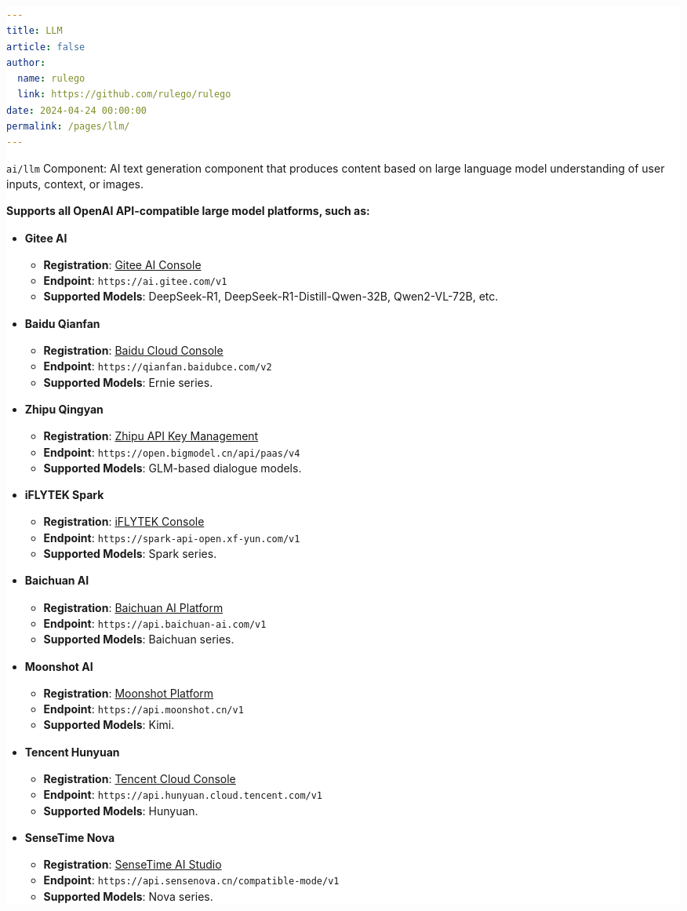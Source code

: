 ```yaml
---
title: LLM
article: false
author: 
  name: rulego
  link: https://github.com/rulego/rulego
date: 2024-04-24 00:00:00
permalink: /pages/llm/
---
```


`ai/llm` Component: AI text generation component that produces content based on large language model understanding of user inputs, context, or images.


**Supports all OpenAI API-compatible large model platforms, such as:**

- **Gitee AI**
  - **Registration**: [Gitee AI Console](https://ai.gitee.com/)
  - **Endpoint**: `https://ai.gitee.com/v1`
  - **Supported Models**: DeepSeek-R1, DeepSeek-R1-Distill-Qwen-32B, Qwen2-VL-72B, etc.

- **Baidu Qianfan**
  - **Registration**: [Baidu Cloud Console](https://console.bce.baidu.com/)
  - **Endpoint**: `https://qianfan.baidubce.com/v2`
  - **Supported Models**: Ernie series.

- **Zhipu Qingyan**
  - **Registration**: [Zhipu API Key Management](https://bigmodel.cn/usercenter/proj-mgmt/apikeys)
  - **Endpoint**: `https://open.bigmodel.cn/api/paas/v4`
  - **Supported Models**: GLM-based dialogue models.

- **iFLYTEK Spark**
  - **Registration**: [iFLYTEK Console](https://console.xfyun.cn/services/cbm)
  - **Endpoint**: `https://spark-api-open.xf-yun.com/v1`
  - **Supported Models**: Spark series.

- **Baichuan AI**
  - **Registration**: [Baichuan AI Platform](https://platform.baichuan-ai.com/console/apikey)
  - **Endpoint**: `https://api.baichuan-ai.com/v1`
  - **Supported Models**: Baichuan series.

- **Moonshot AI**
  - **Registration**: [Moonshot Platform](https://platform.moonshot.cn/console/api-keys)
  - **Endpoint**: `https://api.moonshot.cn/v1`
  - **Supported Models**: Kimi.

- **Tencent Hunyuan**
  - **Registration**: [Tencent Cloud Console](https://console.cloud.tencent.com/hunyuan/api-key)
  - **Endpoint**: `https://api.hunyuan.cloud.tencent.com/v1`
  - **Supported Models**: Hunyuan.

- **SenseTime Nova**
  - **Registration**: [SenseTime AI Studio](https://console.sensecore.cn/aistudio/management/api-key)
  - **Endpoint**: `https://api.sensenova.cn/compatible-mode/v1`
  - **Supported Models**: Nova series.
